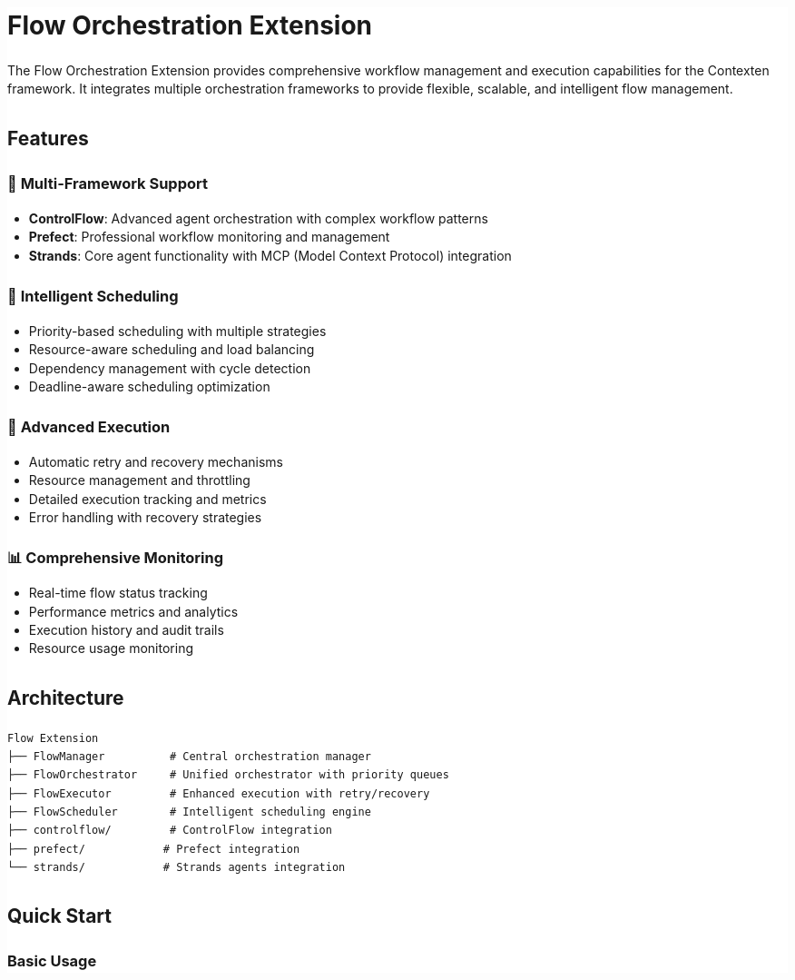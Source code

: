 # Flow Orchestration Extension

The Flow Orchestration Extension provides comprehensive workflow management and execution capabilities for the Contexten framework. It integrates multiple orchestration frameworks to provide flexible, scalable, and intelligent flow management.

## Features

### 🚀 **Multi-Framework Support**
- **ControlFlow**: Advanced agent orchestration with complex workflow patterns
- **Prefect**: Professional workflow monitoring and management
- **Strands**: Core agent functionality with MCP (Model Context Protocol) integration

### 🧠 **Intelligent Scheduling**
- Priority-based scheduling with multiple strategies
- Resource-aware scheduling and load balancing
- Dependency management with cycle detection
- Deadline-aware scheduling optimization

### 🔧 **Advanced Execution**
- Automatic retry and recovery mechanisms
- Resource management and throttling
- Detailed execution tracking and metrics
- Error handling with recovery strategies

### 📊 **Comprehensive Monitoring**
- Real-time flow status tracking
- Performance metrics and analytics
- Execution history and audit trails
- Resource usage monitoring

## Architecture

```
Flow Extension
├── FlowManager          # Central orchestration manager
├── FlowOrchestrator     # Unified orchestrator with priority queues
├── FlowExecutor         # Enhanced execution with retry/recovery
├── FlowScheduler        # Intelligent scheduling engine
├── controlflow/         # ControlFlow integration
├── prefect/            # Prefect integration
└── strands/            # Strands agents integration
```

## Quick Start

### Basic Usage
